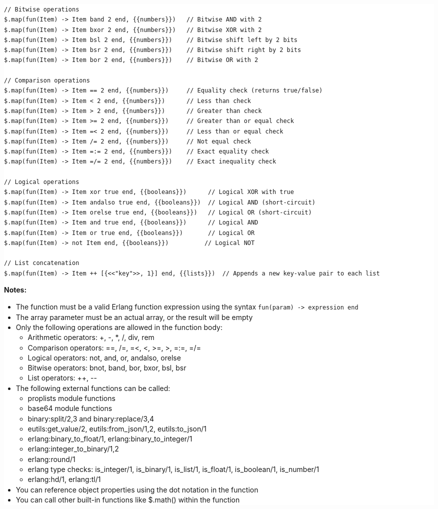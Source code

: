 ```
// Bitwise operations
$.map(fun(Item) -> Item band 2 end, {{numbers}})   // Bitwise AND with 2
$.map(fun(Item) -> Item bxor 2 end, {{numbers}})   // Bitwise XOR with 2
$.map(fun(Item) -> Item bsl 2 end, {{numbers}})    // Bitwise shift left by 2 bits
$.map(fun(Item) -> Item bsr 2 end, {{numbers}})    // Bitwise shift right by 2 bits
$.map(fun(Item) -> Item bor 2 end, {{numbers}})    // Bitwise OR with 2

// Comparison operations
$.map(fun(Item) -> Item == 2 end, {{numbers}})     // Equality check (returns true/false)
$.map(fun(Item) -> Item < 2 end, {{numbers}})      // Less than check
$.map(fun(Item) -> Item > 2 end, {{numbers}})      // Greater than check
$.map(fun(Item) -> Item >= 2 end, {{numbers}})     // Greater than or equal check
$.map(fun(Item) -> Item =< 2 end, {{numbers}})     // Less than or equal check
$.map(fun(Item) -> Item /= 2 end, {{numbers}})     // Not equal check
$.map(fun(Item) -> Item =:= 2 end, {{numbers}})    // Exact equality check
$.map(fun(Item) -> Item =/= 2 end, {{numbers}})    // Exact inequality check

// Logical operations
$.map(fun(Item) -> Item xor true end, {{booleans}})      // Logical XOR with true
$.map(fun(Item) -> Item andalso true end, {{booleans}})  // Logical AND (short-circuit)
$.map(fun(Item) -> Item orelse true end, {{booleans}})   // Logical OR (short-circuit)
$.map(fun(Item) -> Item and true end, {{booleans}})      // Logical AND
$.map(fun(Item) -> Item or true end, {{booleans}})       // Logical OR
$.map(fun(Item) -> not Item end, {{booleans}})          // Logical NOT

// List concatenation
$.map(fun(Item) -> Item ++ [{<<"key">>, 1}] end, {{lists}})  // Appends a new key-value pair to each list
```

**Notes:**

- The function must be a valid Erlang function expression using the syntax
  `fun(param) -> expression end`
- The array parameter must be an actual array, or the result will be empty
- Only the following operations are allowed in the function body:
  - Arithmetic operators: +, -, \*, /, div, rem
  - Comparison operators: ==, /=, =<, <, >=, >, =:=, =/=
  - Logical operators: not, and, or, andalso, orelse
  - Bitwise operators: bnot, band, bor, bxor, bsl, bsr
  - List operators: ++, --
- The following external functions can be called:
  - proplists module functions
  - base64 module functions
  - binary:split/2,3 and binary:replace/3,4
  - eutils:get_value/2, eutils:from_json/1,2, eutils:to_json/1
  - erlang:binary_to_float/1, erlang:binary_to_integer/1
  - erlang:integer_to_binary/1,2
  - erlang:round/1
  - erlang type checks: is_integer/1, is_binary/1, is_list/1, is_float/1, is_boolean/1, is_number/1
  - erlang:hd/1, erlang:tl/1
- You can reference object properties using the dot notation in the function
- You can call other built-in functions like $.math() within the function
